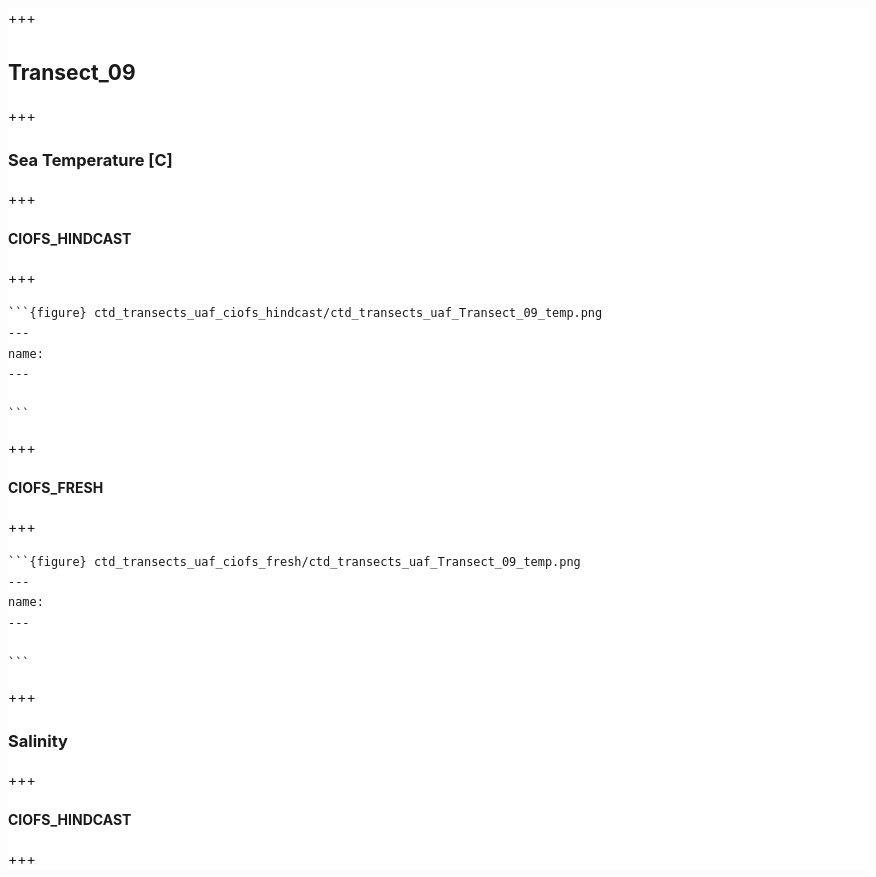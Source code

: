 
+++

## Transect_09


+++

### Sea Temperature [C]


+++

#### CIOFS_HINDCAST


+++



````{div} full-width                
```{figure} ctd_transects_uaf_ciofs_hindcast/ctd_transects_uaf_Transect_09_temp.png
---
name: 
---

```
````


+++

#### CIOFS_FRESH


+++



````{div} full-width                
```{figure} ctd_transects_uaf_ciofs_fresh/ctd_transects_uaf_Transect_09_temp.png
---
name: 
---

```
````


+++

### Salinity


+++

#### CIOFS_HINDCAST


+++



